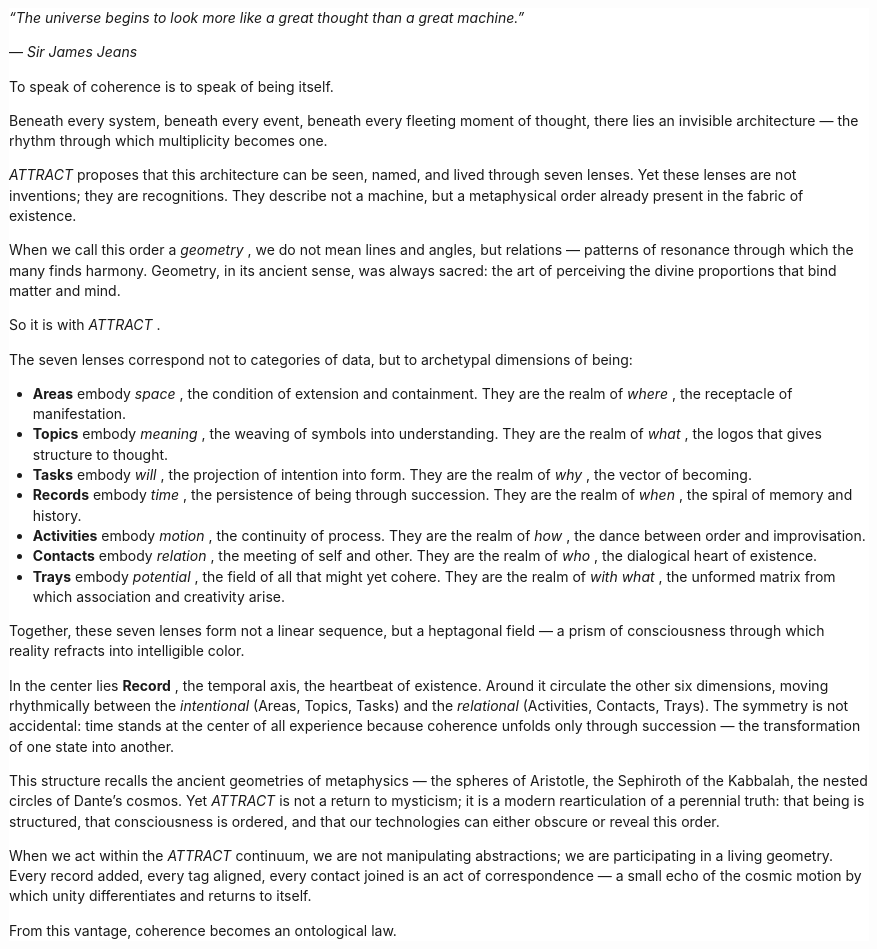 *“The universe begins to look more like a great thought than a great machine.”*

— *Sir James Jeans*

To speak of coherence is to speak of being itself.

Beneath every system, beneath every event, beneath every fleeting moment of thought, there lies an invisible architecture — the rhythm through which multiplicity becomes one.

*ATTRACT* proposes that this architecture can be seen, named, and lived through seven lenses. Yet these lenses are not inventions; they are recognitions. They describe not a machine, but a metaphysical order already present in the fabric of existence.

When we call this order a  *geometry* , we do not mean lines and angles, but relations — patterns of resonance through which the many finds harmony. Geometry, in its ancient sense, was always sacred: the art of perceiving the divine proportions that bind matter and mind.

So it is with  *ATTRACT* .

The seven lenses correspond not to categories of data, but to archetypal dimensions of being:

* **Areas** embody  *space* , the condition of extension and containment. They are the realm of  *where* , the receptacle of manifestation.
* **Topics** embody  *meaning* , the weaving of symbols into understanding. They are the realm of  *what* , the logos that gives structure to thought.
* **Tasks** embody  *will* , the projection of intention into form. They are the realm of  *why* , the vector of becoming.
* **Records** embody  *time* , the persistence of being through succession. They are the realm of  *when* , the spiral of memory and history.
* **Activities** embody  *motion* , the continuity of process. They are the realm of  *how* , the dance between order and improvisation.
* **Contacts** embody  *relation* , the meeting of self and other. They are the realm of  *who* , the dialogical heart of existence.
* **Trays** embody  *potential* , the field of all that might yet cohere. They are the realm of  *with what* , the unformed matrix from which association and creativity arise.

Together, these seven lenses form not a linear sequence, but a heptagonal field — a prism of consciousness through which reality refracts into intelligible color.

In the center lies  **Record** , the temporal axis, the heartbeat of existence. Around it circulate the other six dimensions, moving rhythmically between the *intentional* (Areas, Topics, Tasks) and the *relational* (Activities, Contacts, Trays). The symmetry is not accidental: time stands at the center of all experience because coherence unfolds only through succession — the transformation of one state into another.

This structure recalls the ancient geometries of metaphysics — the spheres of Aristotle, the Sephiroth of the Kabbalah, the nested circles of Dante’s cosmos. Yet *ATTRACT* is not a return to mysticism; it is a modern rearticulation of a perennial truth: that being is structured, that consciousness is ordered, and that our technologies can either obscure or reveal this order.

When we act within the *ATTRACT* continuum, we are not manipulating abstractions; we are participating in a living geometry. Every record added, every tag aligned, every contact joined is an act of correspondence — a small echo of the cosmic motion by which unity differentiates and returns to itself.

From this vantage, coherence becomes an ontological law.
